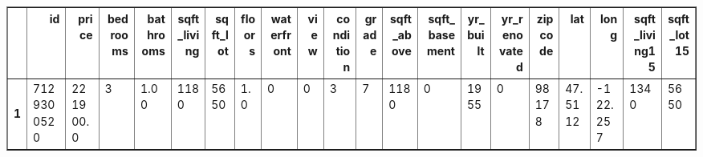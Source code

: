 


<div>
<style scoped>
    .dataframe tbody tr th:only-of-type {
        vertical-align: middle;
    }

    .dataframe tbody tr th {
        vertical-align: top;
    }

    .dataframe thead th {
        text-align: right;
    }
</style>
<table border="1" class="dataframe">
  <thead>
    <tr style="text-align: right;">
      <th></th>
      <th>id</th>
      <th>price</th>
      <th>bedrooms</th>
      <th>bathrooms</th>
      <th>sqft_living</th>
      <th>sqft_lot</th>
      <th>floors</th>
      <th>waterfront</th>
      <th>view</th>
      <th>condition</th>
      <th>grade</th>
      <th>sqft_above</th>
      <th>sqft_basement</th>
      <th>yr_built</th>
      <th>yr_renovated</th>
      <th>zipcode</th>
      <th>lat</th>
      <th>long</th>
      <th>sqft_living15</th>
      <th>sqft_lot15</th>
    </tr>
  </thead>
  <tbody>
    <tr>
      <th>1</th>
      <td>7129300520</td>
      <td>221900.0</td>
      <td>3</td>
      <td>1.00</td>
      <td>1180</td>
      <td>5650</td>
      <td>1.0</td>
      <td>0</td>
      <td>0</td>
      <td>3</td>
      <td>7</td>
      <td>1180</td>
      <td>0</td>
      <td>1955</td>
      <td>0</td>
      <td>98178</td>
      <td>47.5112</td>
      <td>-122.257</td>
      <td>1340</td>
      <td>5650</td>